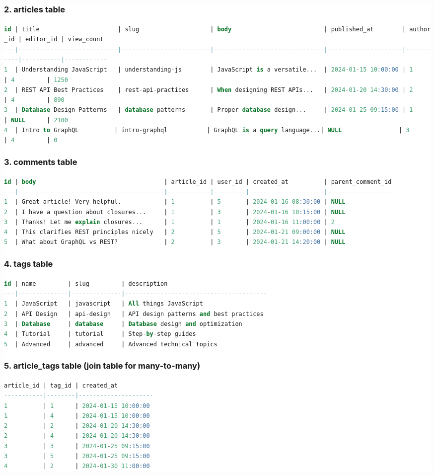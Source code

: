 ### 2. articles table
```sql
id | title                      | slug                    | body                          | published_at        | author_id | editor_id | view_count
---|----------------------------|-------------------------|-------------------------------|---------------------|-----------|-----------|------------
1  | Understanding JavaScript   | understanding-js        | JavaScript is a versatile...  | 2024-01-15 10:00:00 | 1         | 4         | 1250
2  | REST API Best Practices    | rest-api-practices      | When designing REST APIs...   | 2024-01-20 14:30:00 | 2         | 4         | 890
3  | Database Design Patterns   | database-patterns       | Proper database design...     | 2024-01-25 09:15:00 | 1         | NULL      | 2100
4  | Intro to GraphQL          | intro-graphql           | GraphQL is a query language...| NULL                | 3         | 4         | 0
```

### 3. comments table
```sql
id | body                                    | article_id | user_id | created_at          | parent_comment_id
---|-----------------------------------------|------------|---------|---------------------|-------------------
1  | Great article! Very helpful.            | 1          | 5       | 2024-01-16 08:30:00 | NULL
2  | I have a question about closures...     | 1          | 3       | 2024-01-16 10:15:00 | NULL
3  | Thanks! Let me explain closures...      | 1          | 1       | 2024-01-16 11:00:00 | 2
4  | This clarifies REST principles nicely   | 2          | 5       | 2024-01-21 09:00:00 | NULL
5  | What about GraphQL vs REST?             | 2          | 3       | 2024-01-21 14:20:00 | NULL
```

### 4. tags table
```sql
id | name         | slug         | description
---|--------------|--------------|----------------------------------------
1  | JavaScript   | javascript   | All things JavaScript
2  | API Design   | api-design   | API design patterns and best practices
3  | Database     | database     | Database design and optimization
4  | Tutorial     | tutorial     | Step-by-step guides
5  | Advanced     | advanced     | Advanced technical topics
```

### 5. article_tags table (join table for many-to-many)
```sql
article_id | tag_id | created_at
-----------|--------|---------------------
1          | 1      | 2024-01-15 10:00:00
1          | 4      | 2024-01-15 10:00:00
2          | 2      | 2024-01-20 14:30:00
2          | 4      | 2024-01-20 14:30:00
3          | 3      | 2024-01-25 09:15:00
3          | 5      | 2024-01-25 09:15:00
4          | 2      | 2024-01-30 11:00:00
```
